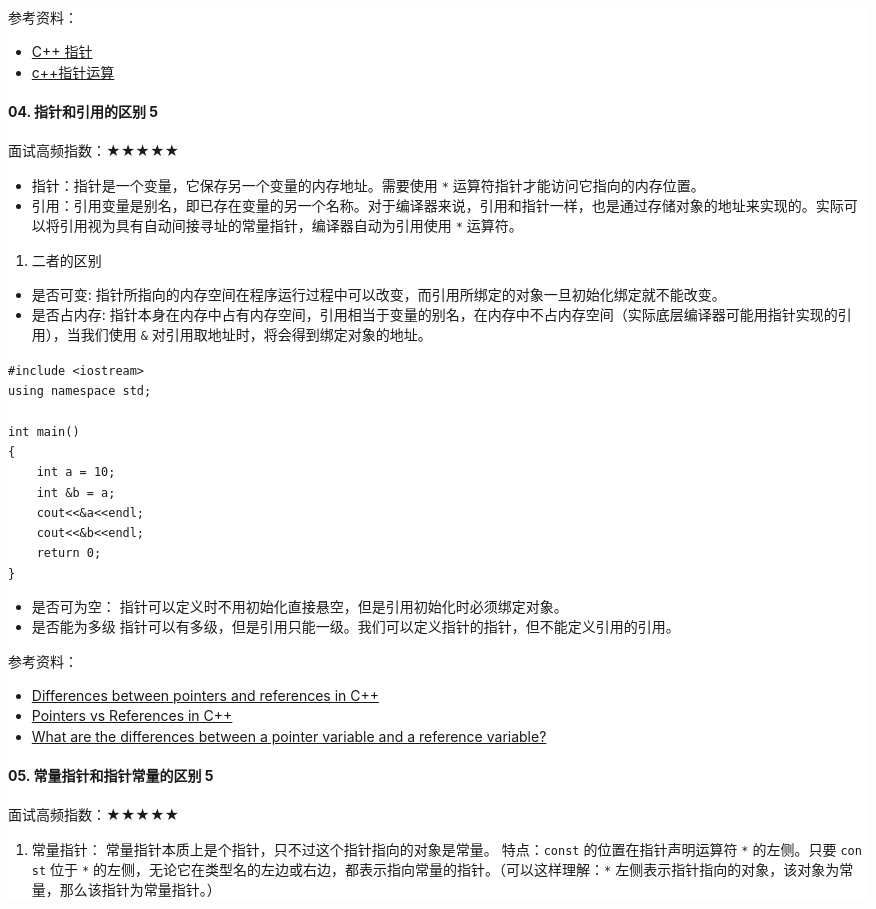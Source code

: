 参考资料：

* [C++ 指针](https://leetcode.cn/link/?target=https://www.runoob.com/cplusplus/cpp-pointers.html)
* [c++指针运算](https://leetcode.cn/link/?target=https://blog.csdn.net/maxzcl/article/details/117821601)

#### 04. 指针和引用的区别 5

面试高频指数：★★★★★

* 指针：指针是一个变量，它保存另一个变量的内存地址。需要使用 `*` 运算符指针才能访问它指向的内存位置。
* 引用：引用变量是别名，即已存在变量的另一个名称。对于编译器来说，引用和指针一样，也是通过存储对象的地址来实现的。实际可以将引用视为具有自动间接寻址的常量指针，编译器自动为引用使用 `*` 运算符。

1. 二者的区别

* 是否可变:
  指针所指向的内存空间在程序运行过程中可以改变，而引用所绑定的对象一旦初始化绑定就不能改变。
* 是否占内存:
  指针本身在内存中占有内存空间，引用相当于变量的别名，在内存中不占内存空间（实际底层编译器可能用指针实现的引用），当我们使用 `&` 对引用取地址时，将会得到绑定对象的地址。

```
#include <iostream>
using namespace std;

int main() 
{ 
    int a = 10;
    int &b = a;
    cout<<&a<<endl;
    cout<<&b<<endl;
    return 0;
}

```

* 是否可为空：
  指针可以定义时不用初始化直接悬空，但是引用初始化时必须绑定对象。
* 是否能为多级
  指针可以有多级，但是引用只能一级。我们可以定义指针的指针，但不能定义引用的引用。

参考资料：

* [Differences between pointers and references in C++](https://leetcode.cn/link/?target=https://www.educative.io/answers/differences-between-pointers-and-references-in-cpp)
* [Pointers vs References in C++](https://leetcode.cn/link/?target=https://www.***.org/pointers-vs-references-cpp/)
* [What are the differences between a pointer variable and a reference variable?](https://leetcode.cn/link/?target=https://stackoverflow.com/questions/57483/what-are-the-differences-between-a-pointer-variable-and-a-reference-variable)

#### 05. 常量指针和指针常量的区别 5

面试高频指数：★★★★★

1. 常量指针：
   常量指针本质上是个指针，只不过这个指针指向的对象是常量。
   特点：`const` 的位置在指针声明运算符 `*` 的左侧。只要 `const` 位于 `*` 的左侧，无论它在类型名的左边或右边，都表示指向常量的指针。（可以这样理解：`*` 左侧表示指针指向的对象，该对象为常量，那么该指针为常量指针。）
